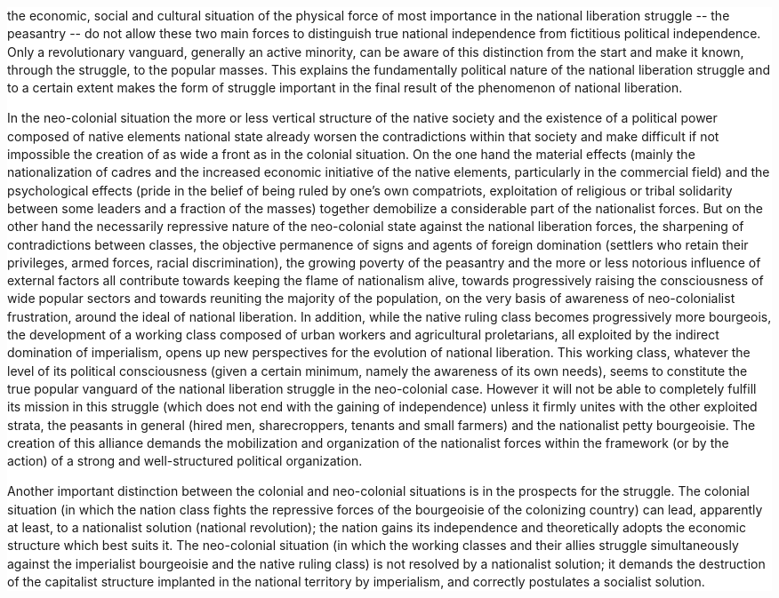 the economic, social and cultural situation of the physical force of most
importance in the national liberation struggle -- the peasantry -- do not allow these
two main forces to distinguish true national independence from fictitious
political independence. Only a revolutionary vanguard, generally an active
minority, can be aware of this distinction from the start and make it known,
through the struggle, to the popular masses. This explains the fundamentally
political nature of the national liberation struggle and to a certain extent
makes the form of struggle important in the final result of the phenomenon of
national liberation.

In the neo-colonial situation the more or less vertical structure of the native
society and the existence of a political power composed of native
elements national state already worsen the contradictions within that society
and make difficult if not impossible the creation of as wide a front as in the
colonial situation. On the one hand the material effects (mainly the
nationalization of cadres and the increased economic initiative of the native
elements, particularly in the commercial field) and the psychological effects
(pride in the belief of being ruled by one’s own compatriots, exploitation of
religious or tribal solidarity between some leaders and a fraction of the
masses) together demobilize a considerable part of the nationalist forces. But
on the other hand the necessarily repressive nature of the neo-colonial state
against the national liberation forces, the sharpening of contradictions
between classes, the objective permanence of signs and agents of foreign
domination (settlers who retain their privileges, armed forces, racial
discrimination), the growing poverty of the peasantry and the more or less
notorious influence of external factors all contribute towards keeping the
flame of nationalism alive, towards progressively raising the consciousness of
wide popular sectors and towards reuniting the majority of the population, on
the very basis of awareness of neo-colonialist frustration, around the ideal of
national liberation. In addition, while the native ruling class becomes
progressively more bourgeois, the development of a working class composed of
urban workers and agricultural proletarians, all exploited by the indirect
domination of imperialism, opens up new perspectives for the evolution of
national liberation. This working class, whatever the level of its political
consciousness (given a certain minimum, namely the awareness of its own needs),
seems to constitute the true popular vanguard of the national liberation
struggle in the neo-colonial case. However it will not be able to completely
fulfill its mission in this struggle (which does not end with the gaining of
independence) unless it firmly unites with the other exploited strata, the
peasants in general (hired men, sharecroppers, tenants and small farmers) and
the nationalist petty bourgeoisie. The creation of this alliance demands the
mobilization and organization of the nationalist forces within the framework
(or by the action) of a strong and well-structured political organization.

Another important distinction between the colonial and neo-colonial situations
is in the prospects for the struggle. The colonial situation (in which the
nation class fights the repressive forces of the bourgeoisie of the colonizing
country) can lead, apparently at least, to a nationalist solution (national
revolution); the nation gains its independence and theoretically adopts the
economic structure which best suits it. The neo-colonial situation (in which
the working classes and their allies struggle simultaneously against the
imperialist bourgeoisie and the native ruling class) is not resolved by a
nationalist solution; it demands the destruction of the capitalist structure
implanted in the national territory by imperialism, and correctly postulates a
socialist solution.
